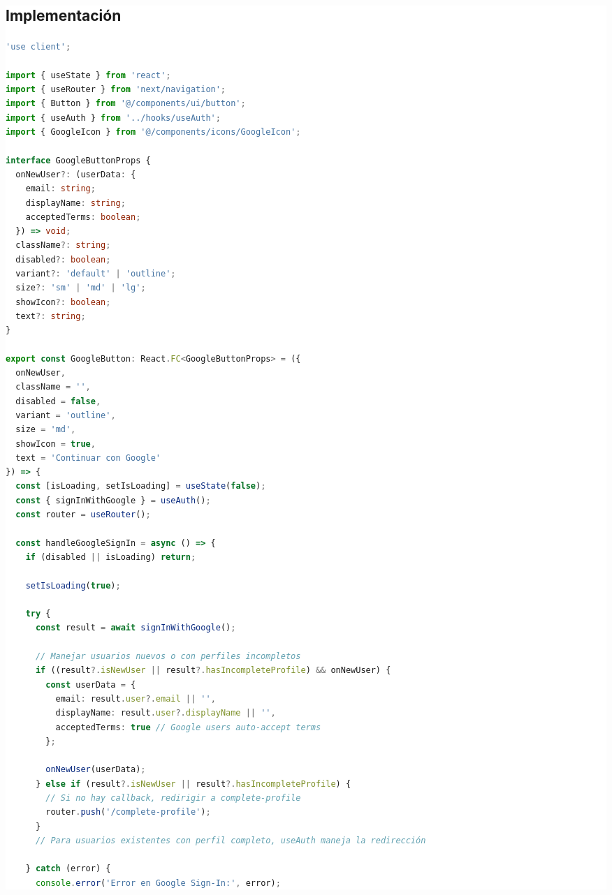 ## Implementación

```typescript
'use client';

import { useState } from 'react';
import { useRouter } from 'next/navigation';
import { Button } from '@/components/ui/button';
import { useAuth } from '../hooks/useAuth';
import { GoogleIcon } from '@/components/icons/GoogleIcon';

interface GoogleButtonProps {
  onNewUser?: (userData: {
    email: string;
    displayName: string;
    acceptedTerms: boolean;
  }) => void;
  className?: string;
  disabled?: boolean;
  variant?: 'default' | 'outline';
  size?: 'sm' | 'md' | 'lg';
  showIcon?: boolean;
  text?: string;
}

export const GoogleButton: React.FC<GoogleButtonProps> = ({
  onNewUser,
  className = '',
  disabled = false,
  variant = 'outline',
  size = 'md',
  showIcon = true,
  text = 'Continuar con Google'
}) => {
  const [isLoading, setIsLoading] = useState(false);
  const { signInWithGoogle } = useAuth();
  const router = useRouter();

  const handleGoogleSignIn = async () => {
    if (disabled || isLoading) return;
    
    setIsLoading(true);
    
    try {
      const result = await signInWithGoogle();
      
      // Manejar usuarios nuevos o con perfiles incompletos
      if ((result?.isNewUser || result?.hasIncompleteProfile) && onNewUser) {
        const userData = {
          email: result.user?.email || '',
          displayName: result.user?.displayName || '',
          acceptedTerms: true // Google users auto-accept terms
        };
        
        onNewUser(userData);
      } else if (result?.isNewUser || result?.hasIncompleteProfile) {
        // Si no hay callback, redirigir a complete-profile
        router.push('/complete-profile');
      }
      // Para usuarios existentes con perfil completo, useAuth maneja la redirección
      
    } catch (error) {
      console.error('Error en Google Sign-In:', error);
```